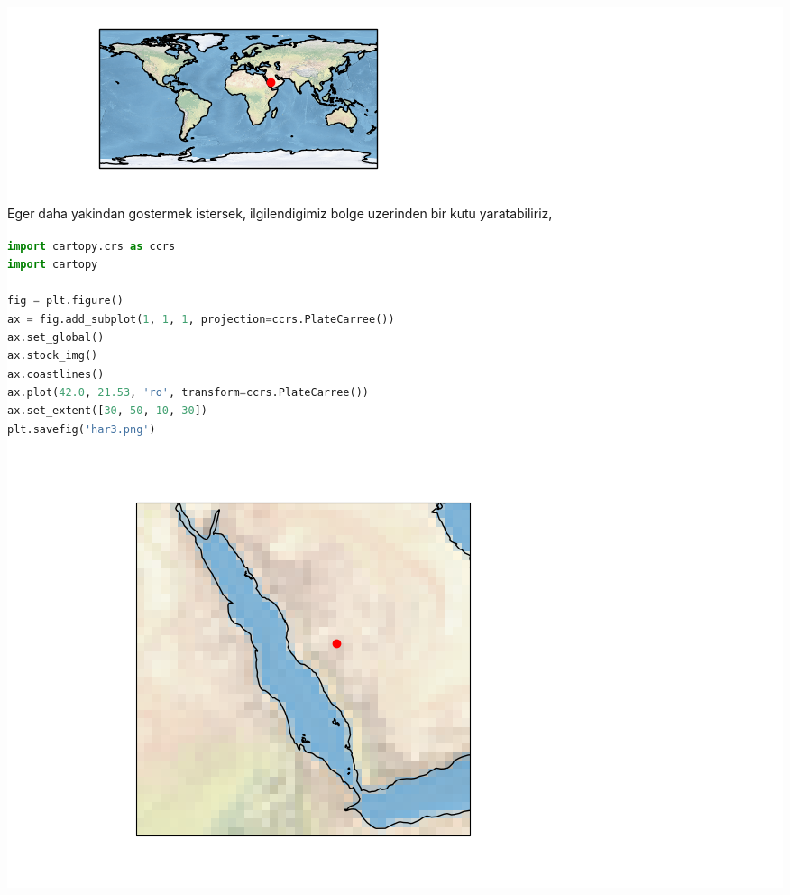 ![](har1.png)

Eger daha yakindan gostermek istersek, ilgilendigimiz bolge uzerinden
bir kutu yaratabiliriz,

```python
import cartopy.crs as ccrs
import cartopy

fig = plt.figure()
ax = fig.add_subplot(1, 1, 1, projection=ccrs.PlateCarree())
ax.set_global()
ax.stock_img()
ax.coastlines()
ax.plot(42.0, 21.53, 'ro', transform=ccrs.PlateCarree())
ax.set_extent([30, 50, 10, 30])
plt.savefig('har3.png')
```

![](har3.png)
